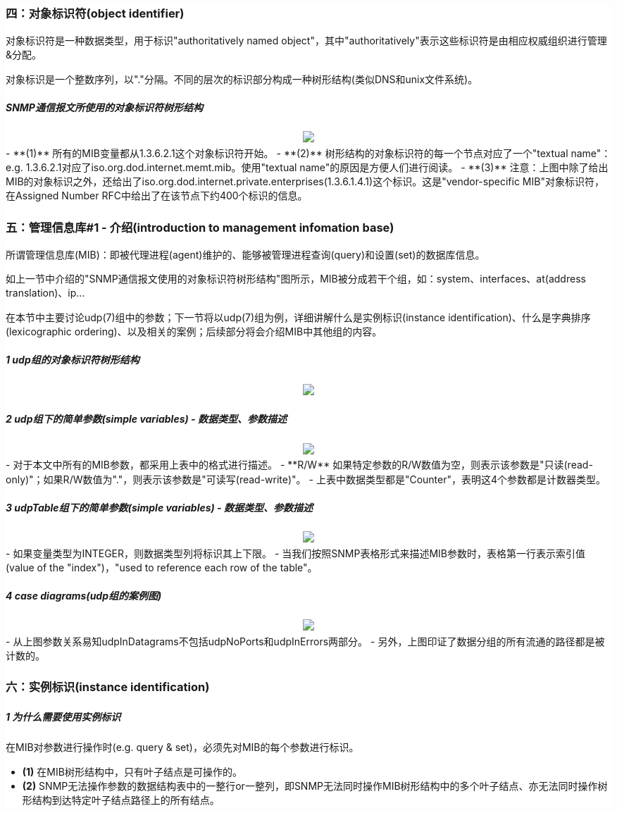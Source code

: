 
### 四：对象标识符(object identifier)
对象标识符是一种数据类型，用于标识"authoritatively named object"，其中"authoritatively"表示这些标识符是由相应权威组织进行管理&分配。

对象标识是一个整数序列，以"."分隔。不同的层次的标识部分构成一种树形结构(类似DNS和unix文件系统)。

##### SNMP通信报文所使用的对象标识符树形结构
<center><img src="/img/in-post/tcp-ip_img/snmp_6.pdf" width="70%"></center>
- **(1)** 所有的MIB变量都从1.3.6.2.1这个对象标识符开始。
- **(2)** 树形结构的对象标识符的每一个节点对应了一个"textual name"：e.g. 1.3.6.2.1对应了iso.org.dod.internet.memt.mib。使用"textual name"的原因是方便人们进行阅读。
- **(3)** 注意：上图中除了给出MIB的对象标识之外，还给出了iso.org.dod.internet.private.enterprises(1.3.6.1.4.1)这个标识。这是"vendor-specific MIB"对象标识符，在Assigned Number RFC中给出了在该节点下约400个标识的信息。


### 五：管理信息库#1 - 介绍(introduction to management infomation base)
所谓管理信息库(MIB)：即被代理进程(agent)维护的、能够被管理进程查询(query)和设置(set)的数据库信息。

如上一节中介绍的"SNMP通信报文使用的对象标识符树形结构"图所示，MIB被分成若干个组，如：system、interfaces、at(address translation)、ip...

在本节中主要讨论udp(7)组中的参数；下一节将以udp(7)组为例，详细讲解什么是实例标识(instance identification)、什么是字典排序(lexicographic ordering)、以及相关的案例；后续部分将会介绍MIB中其他组的内容。

##### 1 udp组的对象标识符树形结构
<center><img src="/img/in-post/tcp-ip_img/snmp_7.pdf" width="80%"></center>

##### 2 udp组下的简单参数(simple variables) - 数据类型、参数描述
<center><img src="/img/in-post/tcp-ip_img/snmp_8.pdf" width="100%"></center>
- 对于本文中所有的MIB参数，都采用上表中的格式进行描述。
- **R/W** 如果特定参数的R/W数值为空，则表示该参数是"只读(read-only)"；如果R/W数值为"."，则表示该参数是"可读写(read-write)"。
- 上表中数据类型都是"Counter"，表明这4个参数都是计数器类型。

##### 3 udpTable组下的简单参数(simple variables) - 数据类型、参数描述
<center><img src="/img/in-post/tcp-ip_img/snmp_9.pdf" width="100%"></center>
- 如果变量类型为INTEGER，则数据类型列将标识其上下限。
- 当我们按照SNMP表格形式来描述MIB参数时，表格第一行表示索引值(value of the "index")，"used to reference each row of the table"。

##### 4 case diagrams(udp组的案例图)
<center><img src="/img/in-post/tcp-ip_img/snmp_10.pdf" width="100%"></center>
- 从上图参数关系易知udpInDatagrams不包括udpNoPorts和udpInErrors两部分。
- 另外，上图印证了数据分组的所有流通的路径都是被计数的。


### 六：实例标识(instance identification)
##### 1 为什么需要使用实例标识
在MIB对参数进行操作时(e.g. query & set)，必须先对MIB的每个参数进行标识。
- **(1)** 在MIB树形结构中，只有叶子结点是可操作的。
- **(2)** SNMP无法操作参数的数据结构表中的一整行or一整列，即SNMP无法同时操作MIB树形结构中的多个叶子结点、亦无法同时操作树形结构到达特定叶子结点路径上的所有结点。
